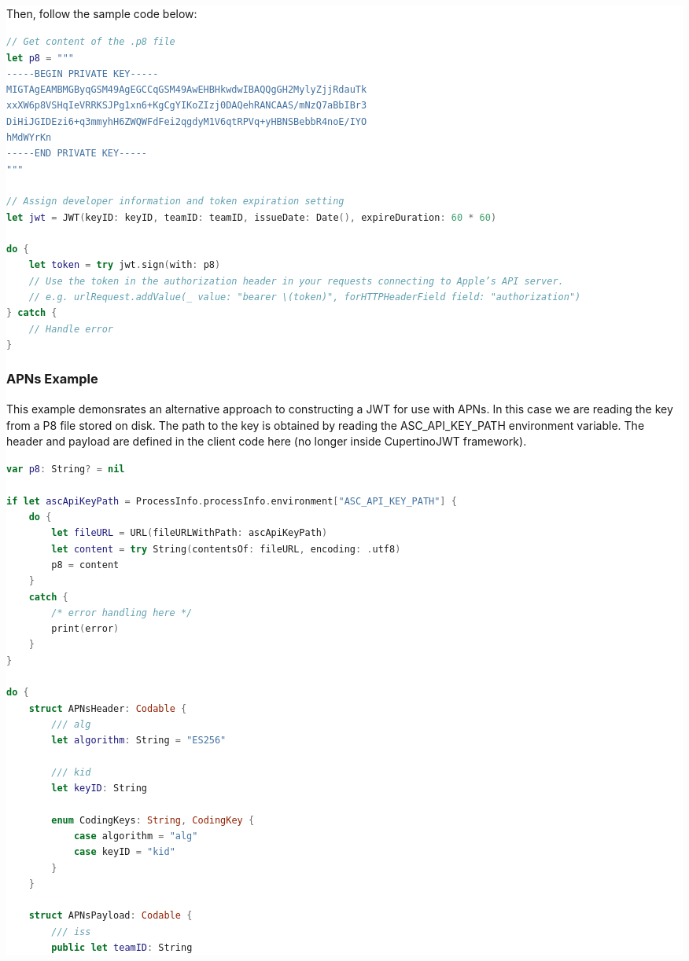 Then, follow the sample code below:

```swift
// Get content of the .p8 file
let p8 = """
-----BEGIN PRIVATE KEY-----
MIGTAgEAMBMGByqGSM49AgEGCCqGSM49AwEHBHkwdwIBAQQgGH2MylyZjjRdauTk
xxXW6p8VSHqIeVRRKSJPg1xn6+KgCgYIKoZIzj0DAQehRANCAAS/mNzQ7aBbIBr3
DiHiJGIDEzi6+q3mmyhH6ZWQWFdFei2qgdyM1V6qtRPVq+yHBNSBebbR4noE/IYO
hMdWYrKn
-----END PRIVATE KEY-----
"""

// Assign developer information and token expiration setting
let jwt = JWT(keyID: keyID, teamID: teamID, issueDate: Date(), expireDuration: 60 * 60)

do {
    let token = try jwt.sign(with: p8)
    // Use the token in the authorization header in your requests connecting to Apple’s API server.
    // e.g. urlRequest.addValue(_ value: "bearer \(token)", forHTTPHeaderField field: "authorization")
} catch {
    // Handle error
}
```

### APNs Example

This example demonsrates an alternative approach to constructing a JWT for use with APNs.  In this case we are reading the key from a P8 file stored on disk. The path to the key is obtained by reading the ASC_API_KEY_PATH environment variable.  The header and payload are defined in the client code here (no longer inside CupertinoJWT framework).

```swift
var p8: String? = nil

if let ascApiKeyPath = ProcessInfo.processInfo.environment["ASC_API_KEY_PATH"] {
    do {
        let fileURL = URL(fileURLWithPath: ascApiKeyPath)
        let content = try String(contentsOf: fileURL, encoding: .utf8)
        p8 = content
    }
    catch {
        /* error handling here */
        print(error)
    }
}

do {
    struct APNsHeader: Codable {
        /// alg
        let algorithm: String = "ES256"
        
        /// kid
        let keyID: String
        
        enum CodingKeys: String, CodingKey {
            case algorithm = "alg"
            case keyID = "kid"
        }
    }
    
    struct APNsPayload: Codable {
        /// iss
        public let teamID: String
```

[Carthage]: https://github.com/Carthage/Carthage
[Carthage Installation]: https://github.com/Carthage/Carthage#installing-carthage
[Carthage Usage]: https://github.com/Carthage/Carthage#adding-frameworks-to-an-application